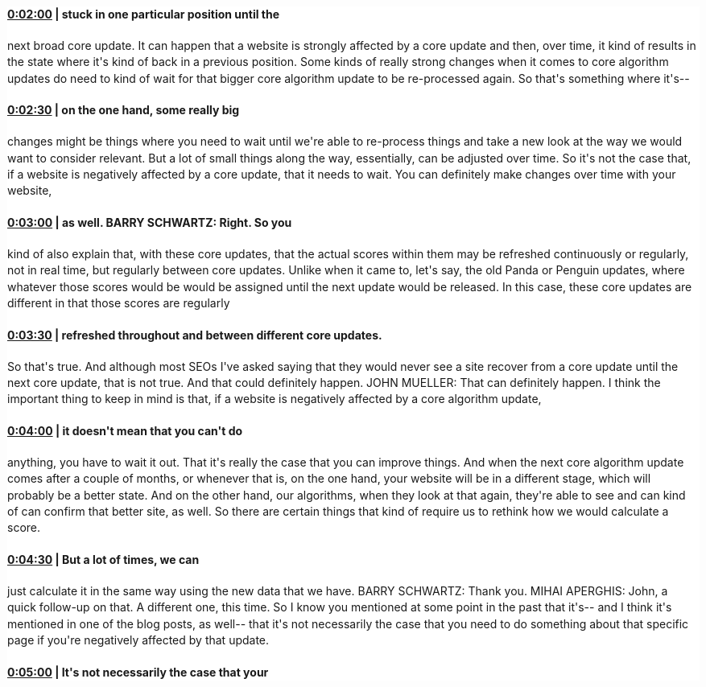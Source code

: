#### [0:02:00](https://www.youtube.com/watch?v=9BWJoXtnks4&t=120) |  stuck in one particular position until the

next broad core update. It can happen that a website is strongly affected by a core update and then, over time, it kind of results in the state where it's kind of back in a previous position. Some kinds of really strong changes when it comes to core algorithm updates do need to kind of wait for that bigger core algorithm update to be re-processed again. So that's something where it's--  

#### [0:02:30](https://www.youtube.com/watch?v=9BWJoXtnks4&t=150) |  on the one hand, some really big

changes might be things where you need to wait until we're able to re-process things and take a new look at the way we would want to consider relevant. But a lot of small things along the way, essentially, can be adjusted over time. So it's not the case that, if a website is negatively affected by a core update, that it needs to wait. You can definitely make changes over time with your website,  

#### [0:03:00](https://www.youtube.com/watch?v=9BWJoXtnks4&t=180) |  as well. BARRY SCHWARTZ: Right. So you

kind of also explain that, with these core updates, that the actual scores within them may be refreshed continuously or regularly, not in real time, but regularly between core updates. Unlike when it came to, let's say, the old Panda or Penguin updates, where whatever those scores would be would be assigned until the next update would be released. In this case, these core updates are different in that those scores are regularly  

#### [0:03:30](https://www.youtube.com/watch?v=9BWJoXtnks4&t=210) |  refreshed throughout and between different core updates.

So that's true. And although most SEOs I've asked saying that they would never see a site recover from a core update until the next core update, that is not true. And that could definitely happen. JOHN MUELLER: That can definitely happen. I think the important thing to keep in mind is that, if a website is negatively affected by a core algorithm update,  

#### [0:04:00](https://www.youtube.com/watch?v=9BWJoXtnks4&t=240) |  it doesn't mean that you can't do

anything, you have to wait it out. That it's really the case that you can improve things. And when the next core algorithm update comes after a couple of months, or whenever that is, on the one hand, your website will be in a different stage, which will probably be a better state. And on the other hand, our algorithms, when they look at that again, they're able to see and can kind of can confirm that better site, as well. So there are certain things that kind of require us to rethink how we would calculate a score.  

#### [0:04:30](https://www.youtube.com/watch?v=9BWJoXtnks4&t=270) |  But a lot of times, we can

just calculate it in the same way using the new data that we have. BARRY SCHWARTZ: Thank you. MIHAI APERGHIS: John, a quick follow-up on that. A different one, this time. So I know you mentioned at some point in the past that it's-- and I think it's mentioned in one of the blog posts, as well-- that it's not necessarily the case that you need to do something about that specific page if you're negatively affected by that update.  

#### [0:05:00](https://www.youtube.com/watch?v=9BWJoXtnks4&t=300) |  It's not necessarily the case that your
